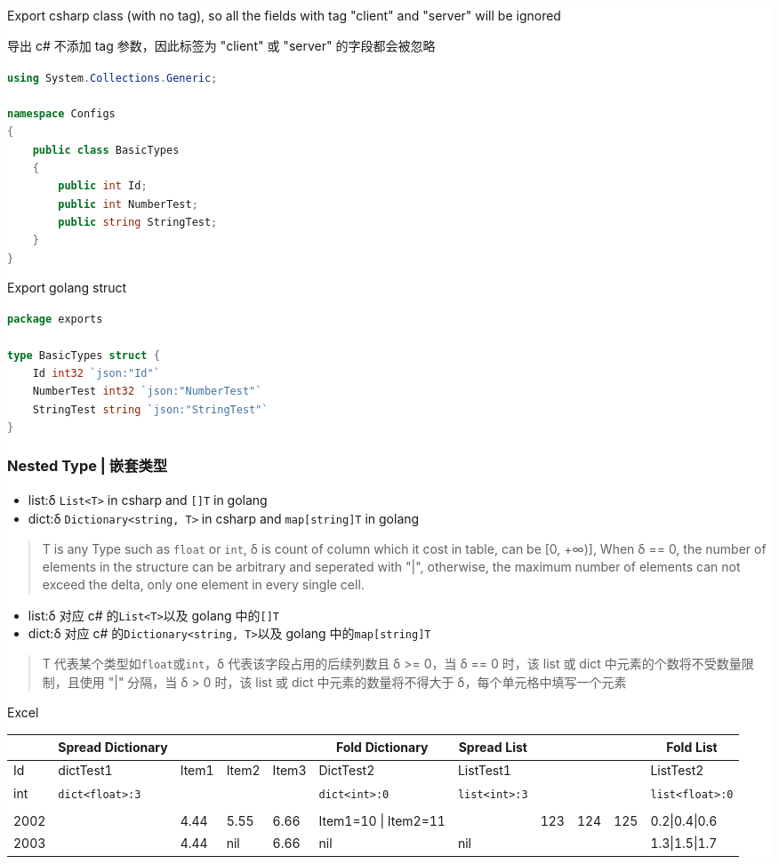 Export csharp class (with no tag), so all the fields with tag "client" and "server" will be ignored

导出 c# 不添加 tag 参数，因此标签为 "client" 或 "server" 的字段都会被忽略

``` csharp
using System.Collections.Generic;

namespace Configs
{
    public class BasicTypes 
    {
        public int Id;
        public int NumberTest;
        public string StringTest;
    }
}
```

Export golang struct

``` go
package exports

type BasicTypes struct {
	Id int32 `json:"Id"`
	NumberTest int32 `json:"NumberTest"`
	StringTest string `json:"StringTest"`
}
```

### Nested Type | 嵌套类型

* list<T>:δ  `List<T>` in csharp and `[]T` in golang
* dict<T>:δ  `Dictionary<string, T>` in csharp and `map[string]T` in golang

> T is any Type such as `float` or `int`,  δ is count of column which it cost in table, can be [0, +∞)], When δ == 0, the number of elements in the structure can be arbitrary and seperated with "|", otherwise, the maximum number of elements can not exceed the delta, only one element in every single cell.
	
* list<T>:δ  对应 c# 的`List<T>`以及 golang 中的`[]T` 
* dict<T>:δ  对应 c# 的`Dictionary<string, T>`以及 golang 中的`map[string]T`

> T 代表某个类型如`float`或`int`，δ 代表该字段占用的后续列数且 δ >= 0，当 δ == 0 时，该 list 或 dict 中元素的个数将不受数量限制，且使用 "|" 分隔，当 δ > 0 时，该 list 或 dict 中元素的数量将不得大于 δ，每个单元格中填写一个元素

Excel

|      | Spread Dictionary |       |       |       | Fold Dictionary      | Spread List   |      |      |      | Fold List     |
| ---- | ----------------- | ----- | ----- | ----- | -------------------- | ------------- | ---- | ---- | ---- | ------------- |
| Id   | dictTest1         | Item1 | Item2 | Item3 | DictTest2            | ListTest1     |      |      |      | ListTest2     |
| int  | `dict<float>:3`   |       |       |       | `dict<int>:0`        | `list<int>:3` |      |      |      | `list<float>:0` |
|      |                   |       |       |       |                      |               |      |      |      |               |
| 2002 |                   | 4.44  | 5.55  | 6.66  | Item1=10 \| Item2=11 |               | 123  | 124  | 125  | 0.2\|0.4\|0.6 |
| 2003 |                   | 4.44  | nil   | 6.66  | nil                  | nil           |      |      |      | 1.3\|1.5\|1.7 |
